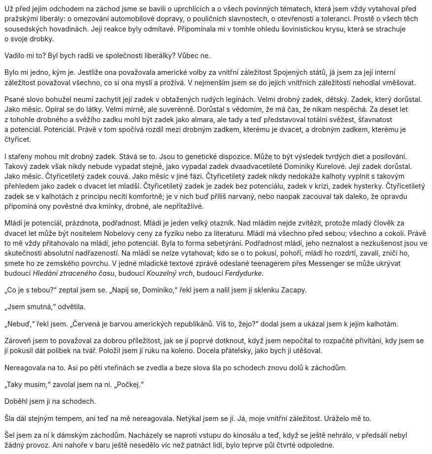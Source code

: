 Už před jejím odchodem na záchod jsme se bavili o uprchlících a o všech povinných tématech, která jsem vždy vytahoval před pražskými liberály: o omezování automobilové dopravy, o pouličních slavnostech, o otevřenosti a toleranci. Prostě o všech těch sousedských hovadinách. Její reakce byly odmítavé. Připomínala mi v tomhle ohledu šovinistickou krysu, která se strachuje o svoje drobky.

Vadilo mi to? Byl bych radši ve společnosti liberálky? Vůbec ne.

Bylo mi jedno, kým je. Jestliže ona považovala americké volby za vnitřní záležitost Spojených států, já jsem za její interní záležitost považoval všechno, co si ona myslí a prožívá. V nejmenším jsem se do jejích vnitřních záležitostí nehodlal vměšovat.

Psané slovo bohužel neumí zachytit její zadek v obtažených rudých legínách. Velmi drobný zadek, dětský. Zadek, který dorůstal. Jako měsíc. Opíral se do látky. Velmi mírně, ale suverénně. Dorůstal s vědomím, že má čas, že nikam nespěchá. Za deset let z tohohle drobného a svěžího zadku mohl být zadek jako almara, ale tady a teď představoval totální svěžest, šťavnatost a potenciál. Potenciál. Právě v tom spočívá rozdíl mezi drobným zadkem, kterému je dvacet, a drobným zadkem, kterému je čtyřicet.

I stařeny mohou mít drobný zadek. Stává se to. Jsou to genetické dispozice. Může to být výsledek tvrdých diet a posilování. Takový zadek však nikdy nebude vypadat stejně, jako vypadal zadek dvaadvacetileté Dominiky Kurelové. Její zadek dorůstal. Jako měsíc. Čtyřicetiletý zadek couvá. Jako měsíc v jiné fázi. Čtyřicetiletý zadek nikdy nedokáže kalhoty vyplnit s takovým přehledem jako zadek o dvacet let mladší. Čtyřicetiletý zadek je zadek bez potenciálu, zadek v krizi, zadek hysterky. Čtyřicetiletý zadek se v kalhotách z principu necítí komfortně; je v nich buď příliš narvaný, nebo naopak zacouval tak daleko, že opravdu připomíná ony pověstné dva kmínky, drobné, ale nepřitažlivé.

Mládí je potenciál, prázdnota, podřadnost. Mládí je jeden velký otazník. Nad mládím nejde zvítězit, protože mladý člověk za dvacet let může být nositelem Nobelovy ceny za fyziku nebo za literaturu. Mládí má všechno před sebou; všechno a cokoli. Právě to mě vždy přitahovalo na mládí, jeho poten­ciál. Byla to forma sebetýrání. Podřadnost mládí, jeho neznalost a nezkušenost jsou ve skutečnosti absolutní nadřazeností. Na mládí se nelze vytahovat; kdo se o to pokusí, pohoří, mládí ho rozdrtí, zavalí, zničí ho, smete ho ze zemského povrchu. V jedné mladické textové zprávě odeslané teenagerem přes Messenger se může ukrývat budoucí _Hledání ztraceného času_, budoucí _Kouzelný vrch_, budoucí _Ferdydurke_.

„Co je s tebou?“ zeptal jsem se. „Napij se, Dominiko,“ řekl jsem a nalil jsem jí sklenku Zacapy.

„Jsem smutná,“ odvětila.

„Nebuď,“ řekl jsem. „Červená je barvou amerických republikánů. Víš to, žejo?“ dodal jsem a ukázal jsem k jejím kalhotám.

Zároveň jsem to považoval za dobrou příležitost, jak se jí poprvé dotknout, když jsem nepočítal to rozpačité přivítání, kdy jsem se jí pokusil dát polibek na tvář. Položil jsem jí ruku na koleno. Docela přátelsky, jako bych ji utěšoval.

Nereagovala na to. Asi po pěti vteřinách se zvedla a beze slova šla po schodech znovu dolů k záchodům.

„Taky musím,“ zavolal jsem na ni. „Počkej.“

Doběhl jsem ji na schodech.

Šla dál stejným tempem, ani teď na mě nereagovala. Netýkal jsem se jí. Já, moje vnitřní záležitost. Uráželo mě to.

Šel jsem za ní k dámským záchodům. Nacházely se naproti vstupu do kinosálu a teď, když se ještě nehrálo, v předsálí nebyl žádný provoz. Ani nahoře v baru ještě nesedělo víc než patnáct lidí, bylo teprve půl čtvrté odpoledne.
